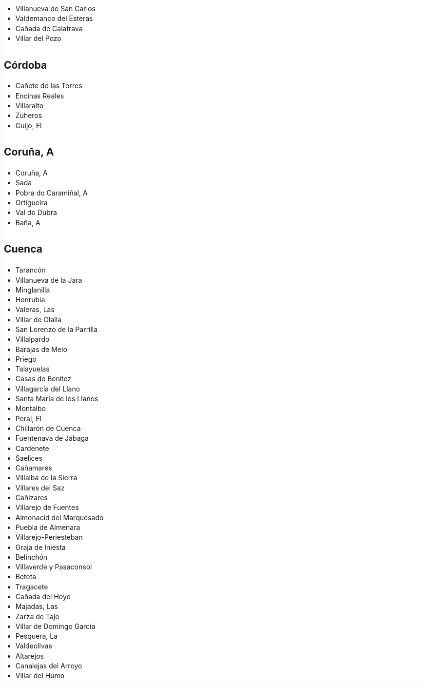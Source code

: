 - Villanueva de San Carlos
- Valdemanco del Esteras
- Cañada de Calatrava
- Villar del Pozo
## Córdoba
- Cañete de las Torres
- Encinas Reales
- Villaralto
- Zuheros
- Guijo, El
## Coruña, A
- Coruña, A
- Sada
- Pobra do Caramiñal, A
- Ortigueira
- Val do Dubra
- Baña, A
## Cuenca
- Tarancón
- Villanueva de la Jara
- Minglanilla
- Honrubia
- Valeras, Las
- Villar de Olalla
- San Lorenzo de la Parrilla
- Villalpardo
- Barajas de Melo
- Priego
- Talayuelas
- Casas de Benítez
- Villagarcía del Llano
- Santa María de los Llanos
- Montalbo
- Peral, El
- Chillarón de Cuenca
- Fuentenava de Jábaga
- Cardenete
- Saelices
- Cañamares
- Villalba de la Sierra
- Villares del Saz
- Cañizares
- Villarejo de Fuentes
- Almonacid del Marquesado
- Puebla de Almenara
- Villarejo-Periesteban
- Graja de Iniesta
- Belinchón
- Villaverde y Pasaconsol
- Beteta
- Tragacete
- Cañada del Hoyo
- Majadas, Las
- Zarza de Tajo
- Villar de Domingo García
- Pesquera, La
- Valdeolivas
- Altarejos
- Canalejas del Arroyo
- Villar del Humo